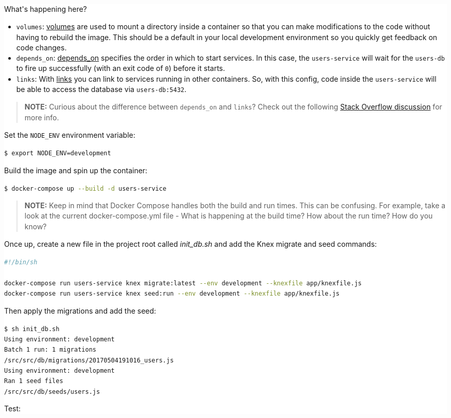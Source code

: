 ```
```

What's happening here?

- `volumes`: [volumes](https://docs.docker.com/engine/tutorials/dockervolumes/) are used to mount a directory inside a container so that you can make modifications to the code without having to rebuild the image. This should be a default in your local development environment so you quickly get feedback on code changes.
- `depends_on`: [depends_on](https://docs.docker.com/compose/compose-file/#dependson) specifies the order in which to start services. In this case, the `users-service` will wait for the `users-db` to fire up successfully (with an exit code of `0`) before it starts.
- `links`: With [links](https://docs.docker.com/compose/compose-file/#links) you can link to services running in other containers. So, with this config, code inside the `users-service` will be able to access the database via `users-db:5432`.

> **NOTE:** Curious about the difference between `depends_on` and `links`? Check out the following [Stack Overflow discussion](http://stackoverflow.com/a/39658359/1799408) for more info.

Set the `NODE_ENV` environment variable:

```sh
$ export NODE_ENV=development
```

Build the image and spin up the container:

```sh
$ docker-compose up --build -d users-service
```

> **NOTE:** Keep in mind that Docker Compose handles both the build and run times. This can be confusing. For example, take a look at the current docker-compose.yml file - What is happening at the build time? How about the run time? How do you know?

Once up, create a new file in the project root called *init_db.sh* and add the Knex migrate and seed commands:

```sh
#!/bin/sh

docker-compose run users-service knex migrate:latest --env development --knexfile app/knexfile.js
docker-compose run users-service knex seed:run --env development --knexfile app/knexfile.js
```

Then apply the migrations and add the seed:

```sh
$ sh init_db.sh
Using environment: development
Batch 1 run: 1 migrations
/src/src/db/migrations/20170504191016_users.js
Using environment: development
Ran 1 seed files
/src/src/db/seeds/users.js
```

Test:
